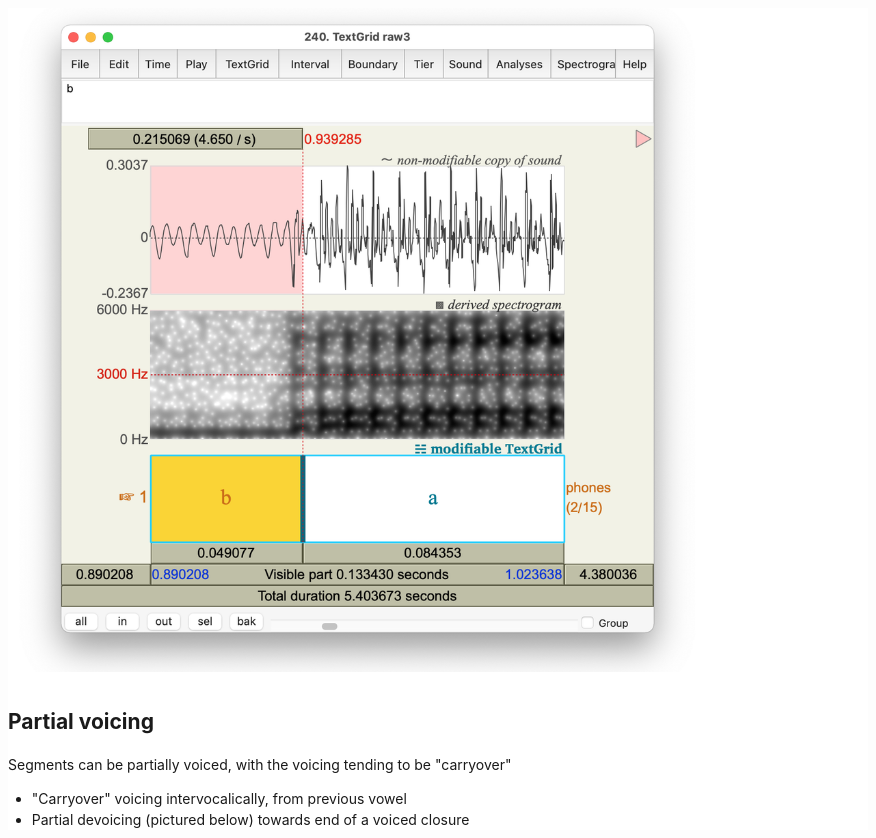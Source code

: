 <img src="./assets/media/tg-voice-bar2.png" width="700">


## Partial voicing

Segments can be partially voiced, with the voicing tending to be "carryover" 

* "Carryover" voicing intervocalically, from previous vowel
* Partial devoicing (pictured below) towards end of a voiced closure
